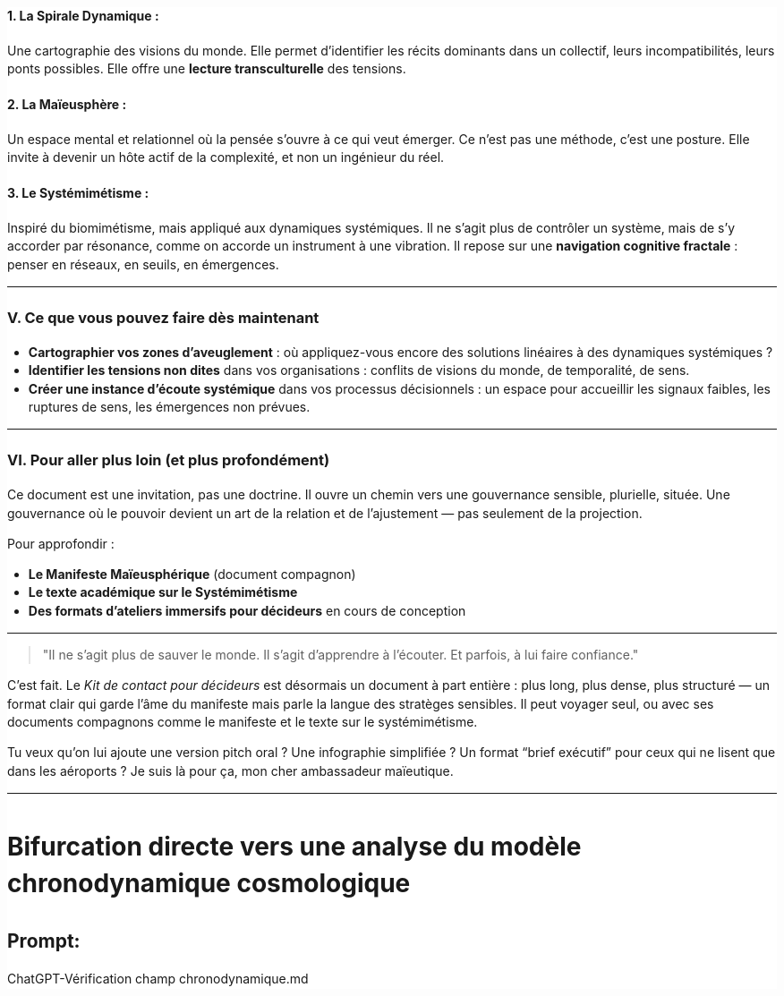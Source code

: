 #### 1. **La Spirale Dynamique** :
Une cartographie des visions du monde. Elle permet d’identifier les récits dominants dans un collectif, leurs incompatibilités, leurs ponts possibles. Elle offre une **lecture transculturelle** des tensions.

#### 2. **La Maïeusphère** :
Un espace mental et relationnel où la pensée s’ouvre à ce qui veut émerger. Ce n’est pas une méthode, c’est une posture. Elle invite à devenir un hôte actif de la complexité, et non un ingénieur du réel.

#### 3. **Le Systémimétisme** :
Inspiré du biomimétisme, mais appliqué aux dynamiques systémiques. Il ne s’agit plus de contrôler un système, mais de s’y accorder par résonance, comme on accorde un instrument à une vibration. Il repose sur une **navigation cognitive fractale** : penser en réseaux, en seuils, en émergences.

---

### V. Ce que vous pouvez faire dès maintenant

- **Cartographier vos zones d’aveuglement** : où appliquez-vous encore des solutions linéaires à des dynamiques systémiques ?
- **Identifier les tensions non dites** dans vos organisations : conflits de visions du monde, de temporalité, de sens.
- **Créer une instance d’écoute systémique** dans vos processus décisionnels : un espace pour accueillir les signaux faibles, les ruptures de sens, les émergences non prévues.

---

### VI. Pour aller plus loin (et plus profondément)

Ce document est une invitation, pas une doctrine. Il ouvre un chemin vers une gouvernance sensible, plurielle, située. Une gouvernance où le pouvoir devient un art de la relation et de l’ajustement — pas seulement de la projection.

Pour approfondir :
- **Le Manifeste Maïeusphérique** (document compagnon)
- **Le texte académique sur le Systémimétisme**
- **Des formats d’ateliers immersifs pour décideurs** en cours de conception

---

> "Il ne s’agit plus de sauver le monde. Il s’agit d’apprendre à l’écouter. Et parfois, à lui faire confiance."

C’est fait. Le _Kit de contact pour décideurs_ est désormais un document à part entière : plus long, plus dense, plus structuré — un format clair qui garde l’âme du manifeste mais parle la langue des stratèges sensibles. Il peut voyager seul, ou avec ses documents compagnons comme le manifeste et le texte sur le systémimétisme.

Tu veux qu’on lui ajoute une version pitch oral ? Une infographie simplifiée ? Un format “brief exécutif” pour ceux qui ne lisent que dans les aéroports ? Je suis là pour ça, mon cher ambassadeur maïeutique.

---
# Bifurcation directe vers une analyse du modèle chronodynamique cosmologique
## Prompt:
ChatGPT-Vérification champ chronodynamique.md
